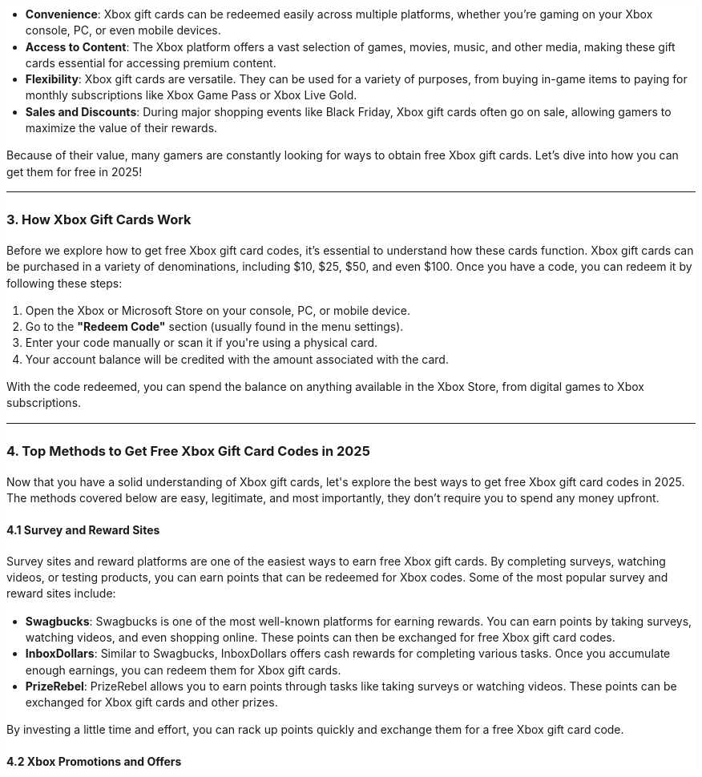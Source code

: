 - **Convenience**: Xbox gift cards can be redeemed easily across multiple platforms, whether you’re gaming on your Xbox console, PC, or even mobile devices.
- **Access to Content**: The Xbox platform offers a vast selection of games, movies, music, and other media, making these gift cards essential for accessing premium content.
- **Flexibility**: Xbox gift cards are versatile. They can be used for a variety of purposes, from buying in-game items to paying for monthly subscriptions like Xbox Game Pass or Xbox Live Gold.
- **Sales and Discounts**: During major shopping events like Black Friday, Xbox gift cards often go on sale, allowing gamers to maximize the value of their rewards.

Because of their value, many gamers are constantly looking for ways to obtain free Xbox gift cards. Let’s dive into how you can get them for free in 2025!

---

### 3. **How Xbox Gift Cards Work**

Before we explore how to get free Xbox gift card codes, it’s essential to understand how these cards function. Xbox gift cards can be purchased in a variety of denominations, including $10, $25, $50, and even $100. Once you have a code, you can redeem it by following these steps:

1. Open the Xbox or Microsoft Store on your console, PC, or mobile device.
2. Go to the **"Redeem Code"** section (usually found in the menu settings).
3. Enter your code manually or scan it if you're using a physical card.
4. Your account balance will be credited with the amount associated with the card.

With the code redeemed, you can spend the balance on anything available in the Xbox Store, from digital games to Xbox subscriptions.

---

### 4. **Top Methods to Get Free Xbox Gift Card Codes in 2025**

Now that you have a solid understanding of Xbox gift cards, let's explore the best ways to get free Xbox gift card codes in 2025. The methods covered below are easy, legitimate, and most importantly, they don’t require you to spend any money upfront.

#### 4.1 **Survey and Reward Sites**

Survey sites and reward platforms are one of the easiest ways to earn free Xbox gift cards. By completing surveys, watching videos, or testing products, you can earn points that can be redeemed for Xbox codes. Some of the most popular survey and reward sites include:

- **Swagbucks**: Swagbucks is one of the most well-known platforms for earning rewards. You can earn points by taking surveys, watching videos, and even shopping online. These points can then be exchanged for free Xbox gift card codes.
- **InboxDollars**: Similar to Swagbucks, InboxDollars offers cash rewards for completing various tasks. Once you accumulate enough earnings, you can redeem them for Xbox gift cards.
- **PrizeRebel**: PrizeRebel allows you to earn points through tasks like taking surveys or watching videos. These points can be exchanged for Xbox gift cards and other prizes.

By investing a little time and effort, you can rack up points quickly and exchange them for a free Xbox gift card code.

#### 4.2 **Xbox Promotions and Offers**

